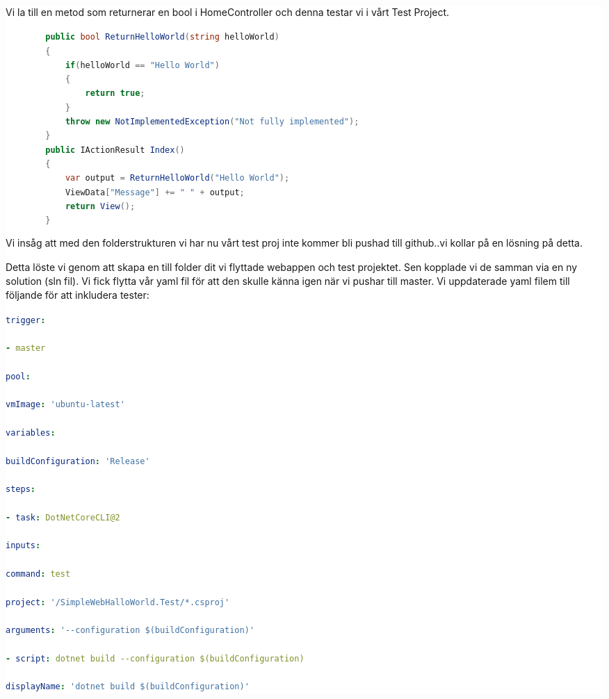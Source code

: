 Vi la till en metod som returnerar en bool i HomeController och denna testar vi i vårt Test Project.  

```csharp
        public bool ReturnHelloWorld(string helloWorld)
        {
            if(helloWorld == "Hello World")
            {
                return true;
            }
            throw new NotImplementedException("Not fully implemented");
        }
        public IActionResult Index()
        {
            var output = ReturnHelloWorld("Hello World");
            ViewData["Message"] += " " + output;
            return View();
        }
```

Vi insåg att med den folderstrukturen vi har nu vårt test proj inte kommer bli pushad till github..vi kollar på en lösning på detta.

Detta löste vi genom att skapa en till folder dit vi flyttade webappen och test projektet. Sen kopplade vi de samman via en ny solution (sln fil).
Vi fick flytta vår yaml fil för att den skulle känna igen när vi pushar till master.
Vi uppdaterade yaml filem till följande för att inkludera tester:

```yaml
trigger:

- master

pool:

vmImage: 'ubuntu-latest'

variables:

buildConfiguration: 'Release'

steps:

- task: DotNetCoreCLI@2

inputs:

command: test

project: '/SimpleWebHalloWorld.Test/*.csproj'

arguments: '--configuration $(buildConfiguration)'

- script: dotnet build --configuration $(buildConfiguration)

displayName: 'dotnet build $(buildConfiguration)'
```
